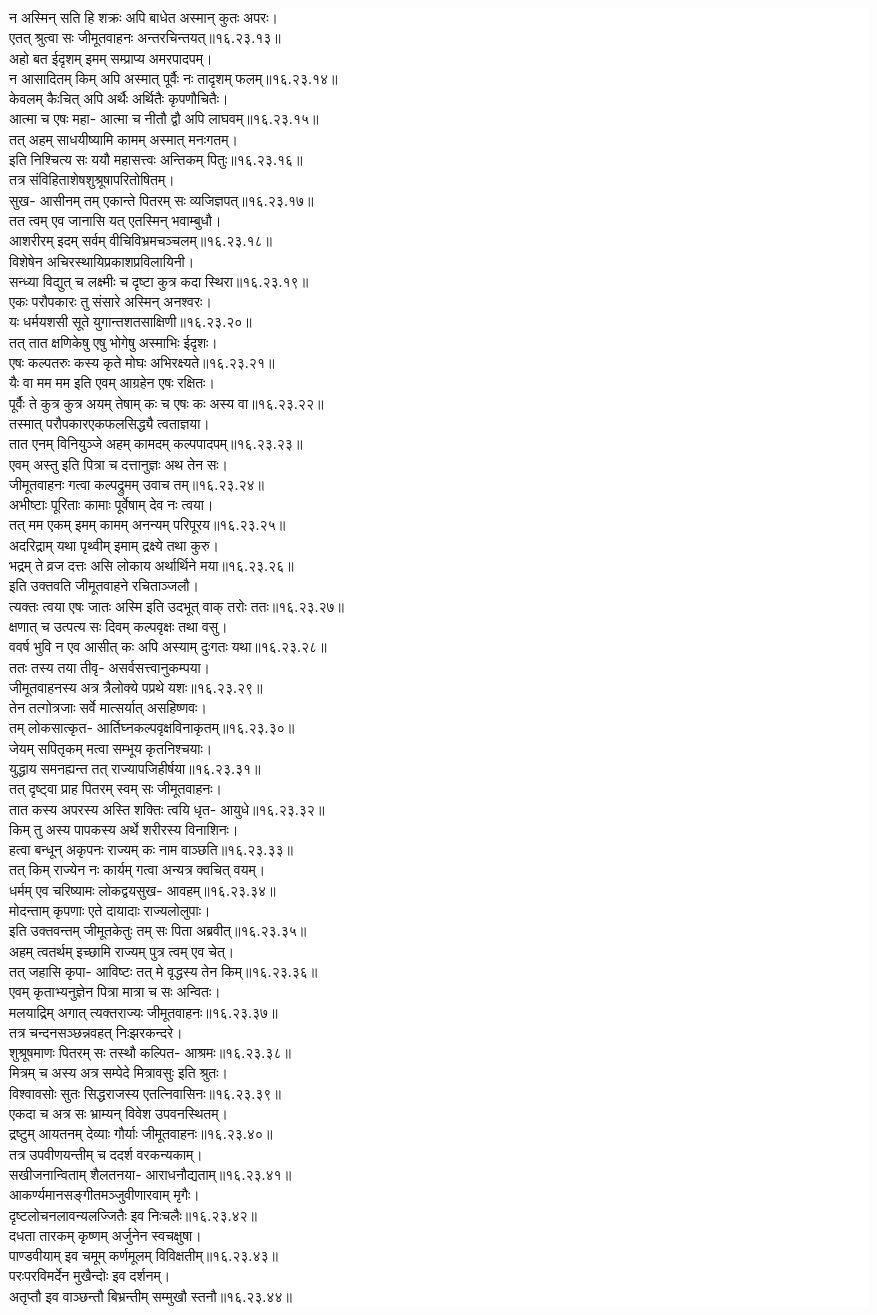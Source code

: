 न अस्मिन् सति हि शक्रः अपि बाधेत अस्मान् कुतः अपरः।  
एतत् श्रुत्वा सः जीमूतवाहनः अन्तरचिन्तयत्॥१६.२३.१३॥  
अहो बत ईदृशम् इमम् सम्प्राप्य अमरपादपम्।  
न आसादितम् किम् अपि अस्मात् पूर्वैः नः तादृशम् फलम्॥१६.२३.१४॥  
केवलम् कैःचित् अपि अर्थैः अर्थितैः कृपणौचितैः।  
आत्मा च एषः महा- आत्मा च नीतौ द्वौ अपि लाघवम्॥१६.२३.१५॥  
तत् अहम् साधयीष्यामि कामम् अस्मात् मनःगतम्।  
इति निश्चित्य सः ययौ महासत्त्वः अन्तिकम् पितुः॥१६.२३.१६॥  
तत्र संविहिताशेषशुश्रूषापरितोषितम्।  
सुख- आसीनम् तम् एकान्ते पितरम् सः व्यजिज्ञपत्॥१६.२३.१७॥  
तत त्वम् एव जानासि यत् एतस्मिन् भवाम्बुधौ।  
आशरीरम् इदम् सर्वम् वीचिविभ्रमचञ्चलम्॥१६.२३.१८॥  
विशेषेन अचिरस्थायिप्रकाशप्रविलायिनी।  
सन्ध्या विद्युत् च लक्ष्मीः च दृष्टा कुत्र कदा स्थिरा॥१६.२३.१९॥  
एकः परौपकारः तु संसारे अस्मिन् अनश्वरः।  
यः धर्मयशसी सूते युगान्तशतसाक्षिणी॥१६.२३.२०॥  
तत् तात क्षणिकेषु एषु भोगेषु अस्माभिः ईदृशः।  
एषः कल्पतरुः कस्य कृते मोघः अभिरक्ष्यते॥१६.२३.२१॥  
यैः वा मम मम इति एवम् आग्रहेन एषः रक्षितः।  
पूर्वैः ते कुत्र कुत्र अयम् तेषाम् कः च एषः कः अस्य वा॥१६.२३.२२॥  
तस्मात् परौपकारएकफलसिद्ध्यै त्वताज्ञया।  
तात एनम् विनियुञ्जे अहम् कामदम् कल्पपादपम्॥१६.२३.२३॥  
एवम् अस्तु इति पित्रा च दत्तानुज्ञः अथ तेन सः।  
जीमूतवाहनः गत्वा कल्पद्रुमम् उवाच तम्॥१६.२३.२४॥  
अभीष्टाः पूरिताः कामाः पूर्वेषाम् देव नः त्वया।  
तत् मम एकम् इमम् कामम् अनन्यम् परिपूरय॥१६.२३.२५॥  
अदरिद्राम् यथा पृथ्वीम् इमाम् द्रक्ष्ये तथा कुरु।  
भद्रम् ते व्रज दत्तः असि लोकाय अर्थार्थिने मया॥१६.२३.२६॥  
इति उक्तवति जीमूतवाहने रचिताञ्जलौ।  
त्यक्तः त्वया एषः जातः अस्मि इति उदभूत् वाक् तरोः ततः॥१६.२३.२७॥  
क्षणात् च उत्पत्य सः दिवम् कल्पवृक्षः तथा वसु।  
ववर्ष भुवि न एव आसीत् कः अपि अस्याम् दुःगतः यथा॥१६.२३.२८॥  
ततः तस्य तया तीवृ- असर्वसत्त्वानुकम्पया।  
जीमूतवाहनस्य अत्र त्रैलोक्ये पप्रथे यशः॥१६.२३.२९॥  
तेन तत्गोत्रजाः सर्वे मात्सर्यात् असहिष्णवः।  
तम् लोकसात्कृत- आर्तिघ्नकल्पवृक्षविनाकृतम्॥१६.२३.३०॥  
जेयम् सपितृकम् मत्वा सम्भूय कृतनिश्चयाः।  
युद्धाय समनह्यन्त तत् राज्यापजिहीर्षया॥१६.२३.३१॥  
तत् दृष्ट्वा प्राह पितरम् स्वम् सः जीमूतवाहनः।  
तात कस्य अपरस्य अस्ति शक्तिः त्वयि धृत- आयुधे॥१६.२३.३२॥  
किम् तु अस्य पापकस्य अर्थे शरीरस्य विनाशिनः।  
हत्वा बन्धून् अकृपनः राज्यम् कः नाम वाञ्छति॥१६.२३.३३॥  
तत् किम् राज्येन नः कार्यम् गत्वा अन्यत्र क्वचित् वयम्।  
धर्मम् एव चरिष्यामः लोकद्वयसुख- आवहम्॥१६.२३.३४॥  
मोदन्ताम् कृपणाः एते दायादाः राज्यलोलुपाः।  
इति उक्तवन्तम् जीमूतकेतुः तम् सः पिता अब्रवीत्॥१६.२३.३५॥  
अहम् त्वतर्थम् इच्छामि राज्यम् पुत्र त्वम् एव चेत्।  
तत् जहासि कृपा- आविष्टः तत् मे वृद्धस्य तेन किम्॥१६.२३.३६॥  
एवम् कृताभ्यनुज्ञेन पित्रा मात्रा च सः अन्वितः।  
मलयाद्रिम् अगात् त्यक्तराज्यः जीमूतवाहनः॥१६.२३.३७॥  
तत्र चन्दनसञ्छन्नवहत् निःझरकन्दरे।  
शुश्रूषमाणः पितरम् सः तस्थौ कल्पित- आश्रमः॥१६.२३.३८॥  
मित्रम् च अस्य अत्र सम्पेदे मित्रावसुः इति श्रुतः।  
विश्वावसोः सुतः सिद्धराजस्य एतत्निवासिनः॥१६.२३.३९॥  
एकदा च अत्र सः भ्राम्यन् विवेश उपवनस्थितम्।  
द्रष्टुम् आयतनम् देव्याः गौर्याः जीमूतवाहनः॥१६.२३.४०॥  
तत्र उपवीणयन्तीम् च ददर्श वरकन्यकाम्।  
सखीजनान्विताम् शैलतनया- आराधनौद्यताम्॥१६.२३.४१॥  
आकर्ण्यमानसङ्गीतमञ्जुवीणारवाम् मृगैः।  
दृष्टलोचनलावन्यलज्जितैः इव निःचलैः॥१६.२३.४२॥  
दधता तारकम् कृष्णम् अर्जुनेन स्वचक्षुषा।  
पाण्डवीयाम् इव चमूम् कर्णमूलम् विविक्षतीम्॥१६.२३.४३॥  
परःपरविमर्देन मुखैन्दोः इव दर्शनम्।  
अतृप्तौ इव वाञ्छन्तौ बिभ्रन्तीम् सम्मुखौ स्तनौ॥१६.२३.४४॥  